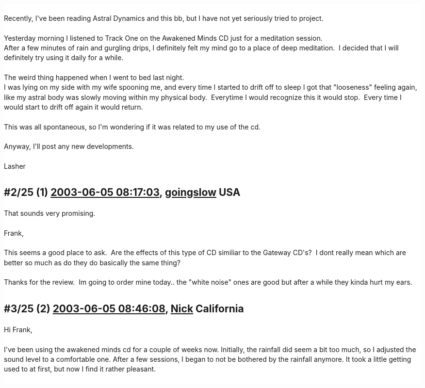 <br>
Recently, I've been reading Astral Dynamics and this bb, but I have not yet seriously tried to project.
<br>
<br>
Yesterday morning I listened to Track One on the Awakened Minds CD just for a meditation session.
<br>
After a few minutes of rain and gurgling drips, I definitely felt my mind go to a place of deep meditation.  I decided that I will definitely try using it daily for a while.
<br>
<br>
The weird thing happened when I went to bed last night.
<br>
I was lying on my side with my wife spooning me, and every time I started to drift off to sleep I got that "looseness" feeling again, like my astral body was slowly moving within my physical body.  Everytime I would recognize this it would stop.  Every time I would start to drift off again it would return.
<br>
<br>
This was all spontaneous, so I'm wondering if it was related to my use of the cd.
<br>
<br>
Anyway, I'll post any new developments.
<br>
<br>
Lasher
</section>

## \#2/25 (1) [2003-06-05 08:17:03](https://www.astralpulse.com/forums/index.php?msg=33489), [goingslow](https://www.astralpulse.com/forums/profile/?u=1529) USA ##
<section>
That sounds very promising.
<br>
<br>
Frank,
<br>
<br>
This seems a good place to ask.  Are the effects of this type of CD similiar to the Gateway CD's?  I dont really mean which are better so much as do they do basically the same thing?
<br>
<br>
Thanks for the review.  Im going to order mine today.. the "white noise" ones are good but after a while they kinda hurt my ears.
</section>

## \#3/25 (2) [2003-06-05 08:46:08](https://www.astralpulse.com/forums/index.php?msg=33495), [Nick](https://www.astralpulse.com/forums/profile/?u=2080) California ##
<section>
Hi Frank,
<br>
<br>
I've been using the awakened minds cd for a couple of weeks now. Initially, the rainfall did seem a bit too much, so I adjusted the sound level to a comfortable one. After a few sessions, I began to not be bothered by the rainfall anymore. It took a little getting used to at first, but now I find it rather pleasant.
<br>
<br>